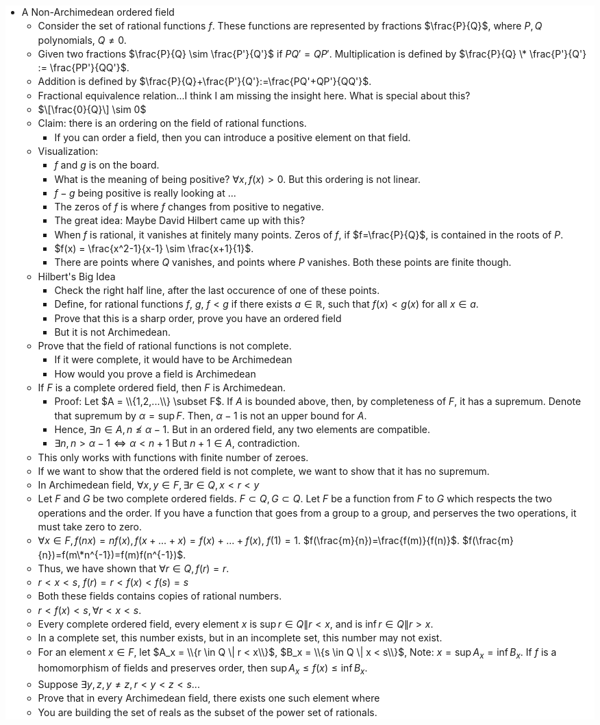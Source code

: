 - A Non-Archimedean ordered field
	* Consider the set of rational functions $f$. These functions are represented by fractions $\frac{P}{Q}$, where $P,Q$ polynomials, $Q \neq 0$. 
	* Given two fractions $\frac{P}{Q} \sim \frac{P'}{Q'}$ if $PQ'=QP'$. Multiplication is defined by $\frac{P}{Q} \* \frac{P'}{Q'} := \frac{PP'}{QQ'}$. 
	* Addition is defined by $\frac{P}{Q}+\frac{P'}{Q'}:=\frac{PQ'+QP'}{QQ'}$. 
	* Fractional equivalence relation...I think I am missing the insight here. What is special about this? 
	* $\[\frac{0}{Q}\] \sim 0$
	* Claim: there is an ordering on the field of rational functions. 
		- If you can order a field, then you can introduce a positive element on that field. 
	* Visualization:
		- $f$ and $g$ is on the board. 
		- What is the meaning of being positive? $\forall x, f(x) > 0$. But this ordering is not linear. 
		- $f - g$ being positive is really looking at ... 
		- The zeros of $f$ is where $f$ changes from positive to negative. 
		- The great idea: Maybe David Hilbert came up with this?
		- When $f$ is rational, it vanishes at finitely many points. Zeros of $f$, if $f=\frac{P}{Q}$, is contained in the roots of $P$.
		- $f(x) = \frac{x^2-1}{x-1} \sim \frac{x+1}{1}$. 
		- There are points where $Q$ vanishes, and points where $P$ vanishes. Both these points are finite though. 
	* Hilbert's Big Idea
		- Check the right half line, after the last occurence of one of these points. 
		- Define, for rational functions $f$, $g$, $f < g$ if there exists $a \in \mathbb{R}$, such that $f(x) < g(x)$ for all $x \in a$. 
		- Prove that this is a sharp order, prove you have an ordered field
		- But it is not Archimedean. 
	* Prove that the field of rational functions is not complete. 	
		- If it were complete, it would have to be Archimedean
		- How would you prove a field is Archimedean
	* If $F$ is a complete ordered field, then $F$ is Archimedean. 
		- Proof: Let $A = \\{1,2,...\\} \subset F$. If $A$ is bounded above, then, by completeness of $F$, it has a supremum. Denote that supremum by $\alpha = \sup{F}$. Then, $\alpha - 1$ is not an upper bound for $A$. 
		- Hence, $\exists n \in A, n \nleq \alpha - 1$. But in an ordered field, any two elements are compatible. 
		- $\exists n, n > \alpha - 1 \Leftrightarrow \alpha < n + 1$ But $n+1 \in A$, contradiction. 
	* This only works with functions with finite number of zeroes. 
	* If we want to show that the ordered field is not complete, we want to show that it has no supremum. 
	* In Archimedean field, $\forall x,y \in F, \exists r \in Q, x < r < y$
	* Let $F$ and $G$ be two complete ordered fields. $F \subset Q, G \subset Q$. Let $F$ be a function from $F$ to $G$ which respects the two operations and the order. If you have a function that goes from a group to a group, and perserves the two operations, it must take zero to zero. 
	* $\forall x \in F, f(nx) = nf(x), f(x+...+x)=f(x)+...+f(x)$, $f(1)=1$. $f(\frac{m}{n})=\frac{f(m)}{f(n)}$. $f(\frac{m}{n})=f(m\*n^{-1})=f(m)f(n^{-1})$. 
	* Thus, we have shown that $\forall r \in Q, f(r)=r$.
	* $r < x < s$, $f(r) = r < f(x) < f(s) = s$ 
	* Both these fields contains copies of rational numbers. 
	* $r < f(x) < s, \forall r < x < s$. 
	* Every complete ordered field, every element $x$ is $\sup{r \in Q \| r < x}$, and is $\inf{r \in Q \| r > x}$.
	* In a complete set, this number exists, but in an incomplete set, this number may not exist.
	* For an element $x \in F$, let $A_x = \\{r \in Q \| r < x\\}$, $B_x = \\{s \in Q \| x < s\\}$, Note: $x = \sup{A_x} = \inf{B_x}$. If $f$ is a homomorphism of fields and preserves order, then $\sup{A_x} \leq f(x) \leq \inf{B_x}$. 
	* Suppose $\exists y,z, y \neq z, r < y < z < s...$
	* Prove that in every Archimedean field, there exists one such element where 
	* You are building the set of reals as the subset of the power set of rationals. 
